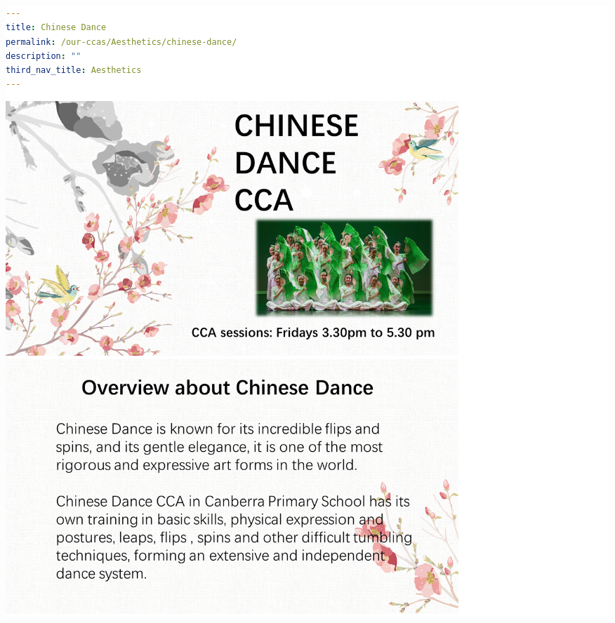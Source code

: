 ```yaml
---
title: Chinese Dance
permalink: /our-ccas/Aesthetics/chinese-dance/
description: ""
third_nav_title: Aesthetics
---
```

<img src="/images/chinese%20dance%201.png" 
     style="width:75%"><br>
<img src="/images/chinese%20dance%202-2.png" 
     style="width:75%"><br>